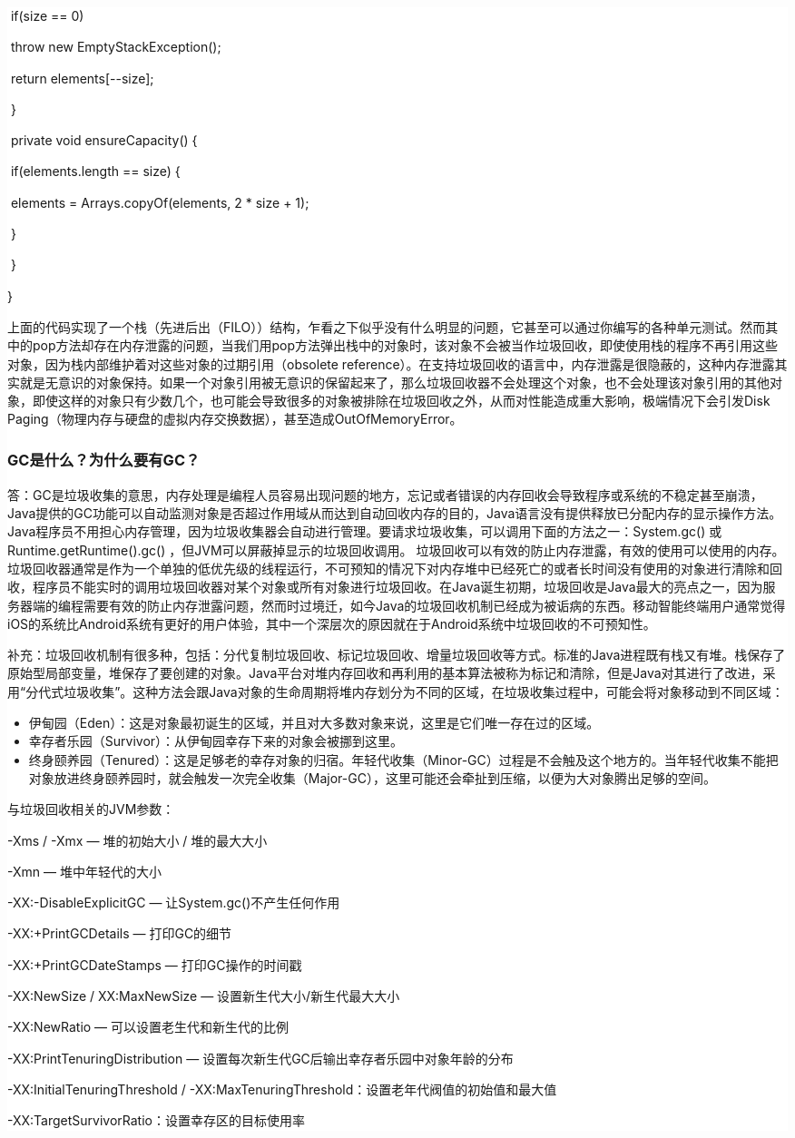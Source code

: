 ​        if(size == 0) 

​            throw new EmptyStackException();

​        return elements[--size];

​    }

 

​    private void ensureCapacity() {

​        if(elements.length == size) {

​            elements = Arrays.copyOf(elements, 2 * size + 1);

​        }

​    }

}

上面的代码实现了一个栈（先进后出（FILO））结构，乍看之下似乎没有什么明显的问题，它甚至可以通过你编写的各种单元测试。然而其中的pop方法却存在内存泄露的问题，当我们用pop方法弹出栈中的对象时，该对象不会被当作垃圾回收，即使使用栈的程序不再引用这些对象，因为栈内部维护着对这些对象的过期引用（obsolete reference）。在支持垃圾回收的语言中，内存泄露是很隐蔽的，这种内存泄露其实就是无意识的对象保持。如果一个对象引用被无意识的保留起来了，那么垃圾回收器不会处理这个对象，也不会处理该对象引用的其他对象，即使这样的对象只有少数几个，也可能会导致很多的对象被排除在垃圾回收之外，从而对性能造成重大影响，极端情况下会引发Disk Paging（物理内存与硬盘的虚拟内存交换数据），甚至造成OutOfMemoryError。

### GC是什么？为什么要有GC？ 

答：GC是垃圾收集的意思，内存处理是编程人员容易出现问题的地方，忘记或者错误的内存回收会导致程序或系统的不稳定甚至崩溃，Java提供的GC功能可以自动监测对象是否超过作用域从而达到自动回收内存的目的，Java语言没有提供释放已分配内存的显示操作方法。Java程序员不用担心内存管理，因为垃圾收集器会自动进行管理。要请求垃圾收集，可以调用下面的方法之一：System.gc() 或Runtime.getRuntime().gc() ，但JVM可以屏蔽掉显示的垃圾回收调用。 
垃圾回收可以有效的防止内存泄露，有效的使用可以使用的内存。垃圾回收器通常是作为一个单独的低优先级的线程运行，不可预知的情况下对内存堆中已经死亡的或者长时间没有使用的对象进行清除和回收，程序员不能实时的调用垃圾回收器对某个对象或所有对象进行垃圾回收。在Java诞生初期，垃圾回收是Java最大的亮点之一，因为服务器端的编程需要有效的防止内存泄露问题，然而时过境迁，如今Java的垃圾回收机制已经成为被诟病的东西。移动智能终端用户通常觉得iOS的系统比Android系统有更好的用户体验，其中一个深层次的原因就在于Android系统中垃圾回收的不可预知性。

补充：垃圾回收机制有很多种，包括：分代复制垃圾回收、标记垃圾回收、增量垃圾回收等方式。标准的Java进程既有栈又有堆。栈保存了原始型局部变量，堆保存了要创建的对象。Java平台对堆内存回收和再利用的基本算法被称为标记和清除，但是Java对其进行了改进，采用“分代式垃圾收集”。这种方法会跟Java对象的生命周期将堆内存划分为不同的区域，在垃圾收集过程中，可能会将对象移动到不同区域： 

- 伊甸园（Eden）：这是对象最初诞生的区域，并且对大多数对象来说，这里是它们唯一存在过的区域。 
- 幸存者乐园（Survivor）：从伊甸园幸存下来的对象会被挪到这里。 
- 终身颐养园（Tenured）：这是足够老的幸存对象的归宿。年轻代收集（Minor-GC）过程是不会触及这个地方的。当年轻代收集不能把对象放进终身颐养园时，就会触发一次完全收集（Major-GC），这里可能还会牵扯到压缩，以便为大对象腾出足够的空间。

与垃圾回收相关的JVM参数：

-Xms / -Xmx — 堆的初始大小 / 堆的最大大小

-Xmn — 堆中年轻代的大小

-XX:-DisableExplicitGC — 让System.gc()不产生任何作用

-XX:+PrintGCDetails — 打印GC的细节

-XX:+PrintGCDateStamps — 打印GC操作的时间戳

-XX:NewSize / XX:MaxNewSize — 设置新生代大小/新生代最大大小

-XX:NewRatio — 可以设置老生代和新生代的比例

-XX:PrintTenuringDistribution — 设置每次新生代GC后输出幸存者乐园中对象年龄的分布

-XX:InitialTenuringThreshold / -XX:MaxTenuringThreshold：设置老年代阀值的初始值和最大值

-XX:TargetSurvivorRatio：设置幸存区的目标使用率